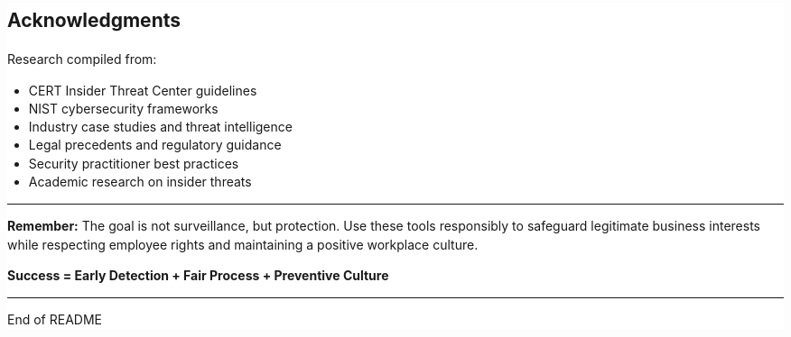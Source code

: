 
## Acknowledgments

Research compiled from:
- CERT Insider Threat Center guidelines
- NIST cybersecurity frameworks
- Industry case studies and threat intelligence
- Legal precedents and regulatory guidance
- Security practitioner best practices
- Academic research on insider threats

---

**Remember:** The goal is not surveillance, but protection. Use these tools responsibly to safeguard legitimate business interests while respecting employee rights and maintaining a positive workplace culture.

**Success = Early Detection + Fair Process + Preventive Culture**

---

End of README
